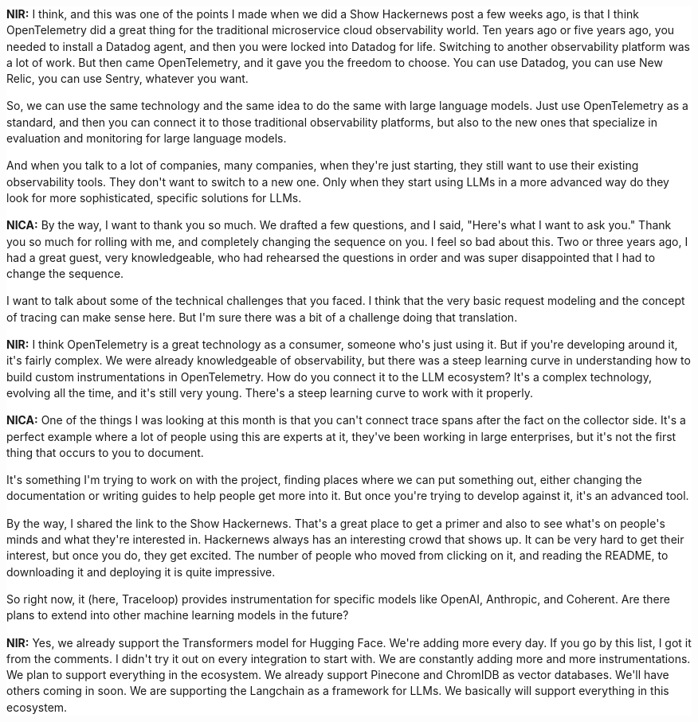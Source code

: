 **NIR:** I think, and this was one of the points I made when we did a Show Hackernews post a few weeks ago, is that I think OpenTelemetry did a great thing for the traditional microservice cloud observability world. Ten years ago or five years ago, you needed to install a Datadog agent, and then you were locked into Datadog for life. Switching to another observability platform was a lot of work. But then came OpenTelemetry, and it gave you the freedom to choose. You can use Datadog, you can use New Relic, you can use Sentry, whatever you want. 

So, we can use the same technology and the same idea to do the same with large language models. Just use OpenTelemetry as a standard, and then you can connect it to those traditional observability platforms, but also to the new ones that specialize in evaluation and monitoring for large language models.

And when you talk to a lot of companies, many companies, when they're just starting, they still want to use their existing observability tools. They don't want to switch to a new one. Only when they start using LLMs in a more advanced way do they look for more sophisticated, specific solutions for LLMs.

**NICA:** By the way, I want to thank you so much. We drafted a few questions, and I said, "Here's what I want to ask you." Thank you so much for rolling with me, and completely changing the sequence on you. I feel so bad about this. Two or three years ago, I had a great guest, very knowledgeable, who had rehearsed the questions in order and was super disappointed that I had to change the sequence.

I want to talk about some of the technical challenges that you faced. I think that the very basic request modeling and the concept of tracing can make sense here. But I'm sure there was a bit of a challenge doing that translation.

**NIR:** I think OpenTelemetry is a great technology as a consumer, someone who's just using it. But if you're developing around it, it's fairly complex. We were already knowledgeable of observability, but there was a steep learning curve in understanding how to build custom instrumentations in OpenTelemetry. How do you connect it to the LLM ecosystem? It's a complex technology, evolving all the time, and it's still very young. There's a steep learning curve to work with it properly. 

**NICA:** One of the things I was looking at this month is that you can't connect trace spans after the fact on the collector side. It's a perfect example where a lot of people using this are experts at it, they've been working in large enterprises, but it's not the first thing that occurs to you to document.

It's something I'm trying to work on with the project, finding places where we can put something out, either changing the documentation or writing guides to help people get more into it. But once you're trying to develop against it, it's an advanced tool.

By the way, I shared the link to the Show Hackernews. That's a great place to get a primer and also to see what's on people's minds and what they're interested in. Hackernews always has an interesting crowd that shows up. It can be very hard to get their interest, but once you do, they get excited. The number of people who moved from clicking on it, and reading the README, to downloading it and deploying it is quite impressive.

So right now, it (here, Traceloop) provides instrumentation for specific models like OpenAI, Anthropic, and Coherent. Are there plans to extend into other machine learning models in the future?

**NIR:** Yes, we already support the Transformers model for Hugging Face. We're adding more every day. If you go by this list, I got it from the comments. I didn't try it out on every integration to start with. We are constantly adding more and more instrumentations. We plan to support everything in the ecosystem. We already support Pinecone and ChromIDB as vector databases. We'll have others coming in soon. We are supporting the Langchain as a framework for LLMs. We basically will support everything in this ecosystem.
